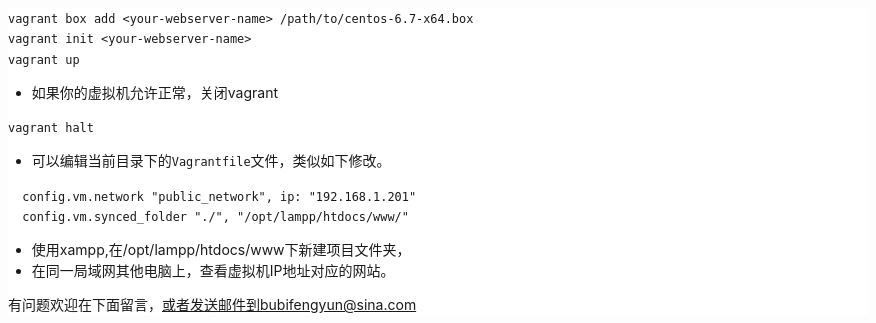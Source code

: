 ```
vagrant box add <your-webserver-name> /path/to/centos-6.7-x64.box
vagrant init <your-webserver-name>
vagrant up
```

+ 如果你的虚拟机允许正常，关闭vagrant

```
vagrant halt
```

+ 可以编辑当前目录下的`Vagrantfile`文件，类似如下修改。

```
  config.vm.network "public_network", ip: "192.168.1.201"
  config.vm.synced_folder "./", "/opt/lampp/htdocs/www/"
```

+ 使用xampp,在/opt/lampp/htdocs/www下新建项目文件夹，
+ 在同一局域网其他电脑上，查看虚拟机IP地址对应的网站。


有问题欢迎在下面留言，或者发送邮件到bubifengyun@sina.com
